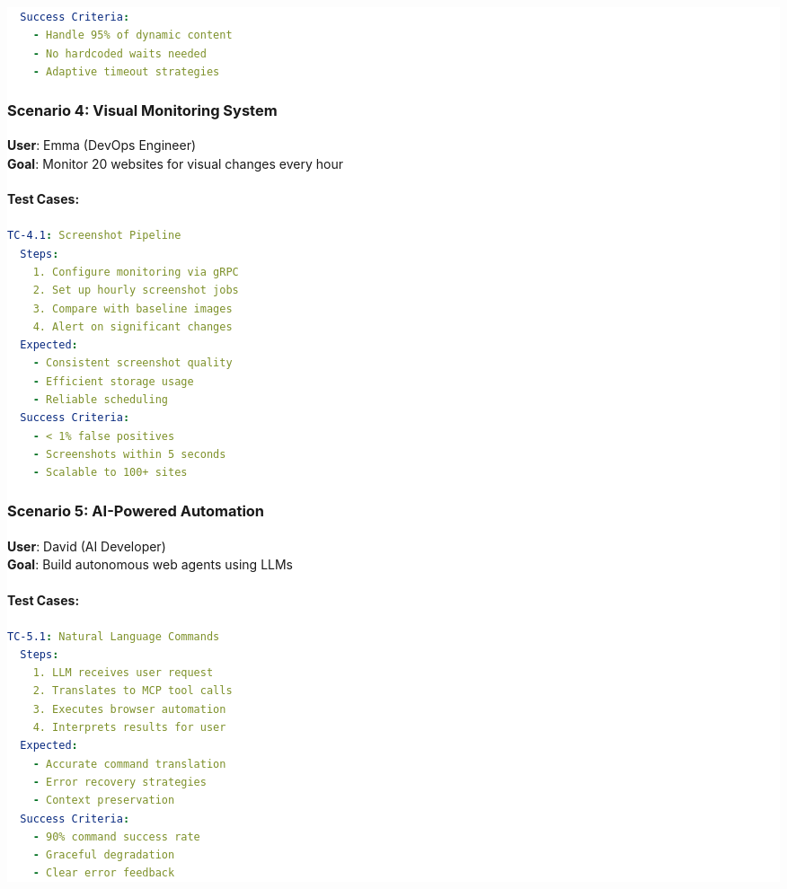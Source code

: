 ```yaml
  Success Criteria:
    - Handle 95% of dynamic content
    - No hardcoded waits needed
    - Adaptive timeout strategies
```

### Scenario 4: Visual Monitoring System

**User**: Emma (DevOps Engineer)  
**Goal**: Monitor 20 websites for visual changes every hour

#### Test Cases:

```yaml
TC-4.1: Screenshot Pipeline
  Steps:
    1. Configure monitoring via gRPC
    2. Set up hourly screenshot jobs
    3. Compare with baseline images
    4. Alert on significant changes
  Expected:
    - Consistent screenshot quality
    - Efficient storage usage
    - Reliable scheduling
  Success Criteria:
    - < 1% false positives
    - Screenshots within 5 seconds
    - Scalable to 100+ sites
```

### Scenario 5: AI-Powered Automation

**User**: David (AI Developer)  
**Goal**: Build autonomous web agents using LLMs

#### Test Cases:

```yaml
TC-5.1: Natural Language Commands
  Steps:
    1. LLM receives user request
    2. Translates to MCP tool calls
    3. Executes browser automation
    4. Interprets results for user
  Expected:
    - Accurate command translation
    - Error recovery strategies
    - Context preservation
  Success Criteria:
    - 90% command success rate
    - Graceful degradation
    - Clear error feedback
```
